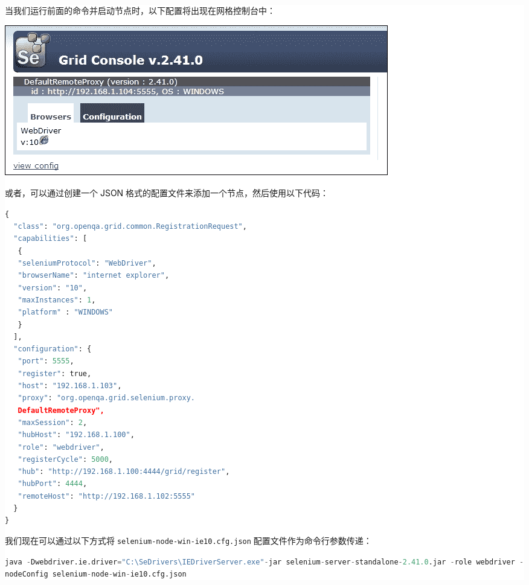当我们运行前面的命令并启动节点时，以下配置将出现在网格控制台中：

![添加 IE 节点](img/3506OS_06_10.jpg)

或者，可以通过创建一个 JSON 格式的配置文件来添加一个节点，然后使用以下代码：

```py
{
  "class": "org.openqa.grid.common.RegistrationRequest",
  "capabilities": [
   {
   "seleniumProtocol": "WebDriver",
   "browserName": "internet explorer",
   "version": "10",
   "maxInstances": 1,
   "platform" : "WINDOWS"
   }
  ],
  "configuration": {
   "port": 5555,
   "register": true,
   "host": "192.168.1.103",
   "proxy": "org.openqa.grid.selenium.proxy.
   DefaultRemoteProxy",
   "maxSession": 2,
   "hubHost": "192.168.1.100",
   "role": "webdriver",
   "registerCycle": 5000,
   "hub": "http://192.168.1.100:4444/grid/register",
   "hubPort": 4444,
   "remoteHost": "http://192.168.1.102:5555"
  }
}
```

我们现在可以通过以下方式将 `selenium-node-win-ie10.cfg.json` 配置文件作为命令行参数传递：

```py
java -Dwebdriver.ie.driver="C:\SeDrivers\IEDriverServer.exe"-jar selenium-server-standalone-2.41.0.jar -role webdriver -nodeConfig selenium-node-win-ie10.cfg.json

```
